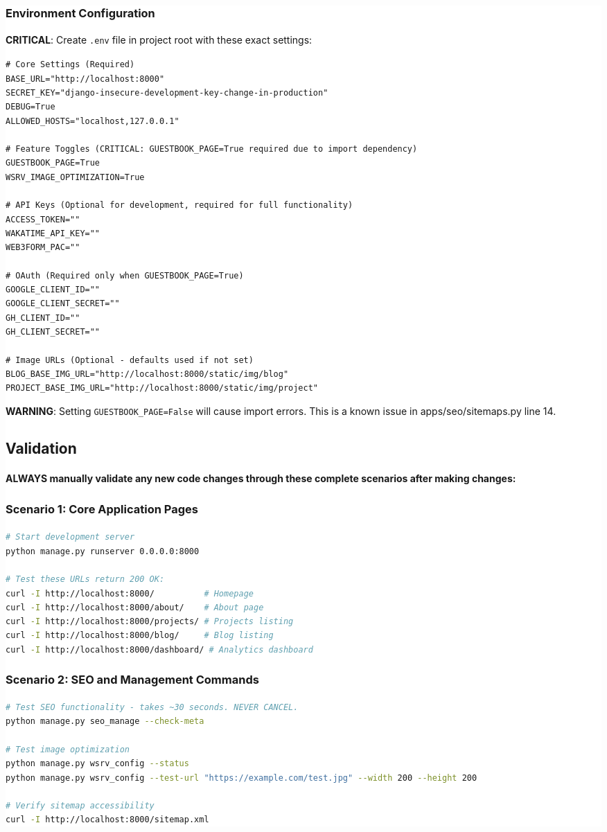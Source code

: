 ### Environment Configuration

**CRITICAL**: Create `.env` file in project root with these exact settings:

```env
# Core Settings (Required)
BASE_URL="http://localhost:8000"
SECRET_KEY="django-insecure-development-key-change-in-production"
DEBUG=True
ALLOWED_HOSTS="localhost,127.0.0.1"

# Feature Toggles (CRITICAL: GUESTBOOK_PAGE=True required due to import dependency)
GUESTBOOK_PAGE=True
WSRV_IMAGE_OPTIMIZATION=True

# API Keys (Optional for development, required for full functionality)
ACCESS_TOKEN=""
WAKATIME_API_KEY=""
WEB3FORM_PAC=""

# OAuth (Required only when GUESTBOOK_PAGE=True)
GOOGLE_CLIENT_ID=""
GOOGLE_CLIENT_SECRET=""
GH_CLIENT_ID=""
GH_CLIENT_SECRET=""

# Image URLs (Optional - defaults used if not set)
BLOG_BASE_IMG_URL="http://localhost:8000/static/img/blog"
PROJECT_BASE_IMG_URL="http://localhost:8000/static/img/project"
```

**WARNING**: Setting `GUESTBOOK_PAGE=False` will cause import errors. This is a known issue in apps/seo/sitemaps.py line 14.

## Validation

**ALWAYS manually validate any new code changes through these complete scenarios after making changes:**

### Scenario 1: Core Application Pages
```bash
# Start development server
python manage.py runserver 0.0.0.0:8000

# Test these URLs return 200 OK:
curl -I http://localhost:8000/          # Homepage
curl -I http://localhost:8000/about/    # About page  
curl -I http://localhost:8000/projects/ # Projects listing
curl -I http://localhost:8000/blog/     # Blog listing
curl -I http://localhost:8000/dashboard/ # Analytics dashboard
```

### Scenario 2: SEO and Management Commands
```bash
# Test SEO functionality - takes ~30 seconds. NEVER CANCEL.
python manage.py seo_manage --check-meta

# Test image optimization
python manage.py wsrv_config --status
python manage.py wsrv_config --test-url "https://example.com/test.jpg" --width 200 --height 200

# Verify sitemap accessibility
curl -I http://localhost:8000/sitemap.xml
```
